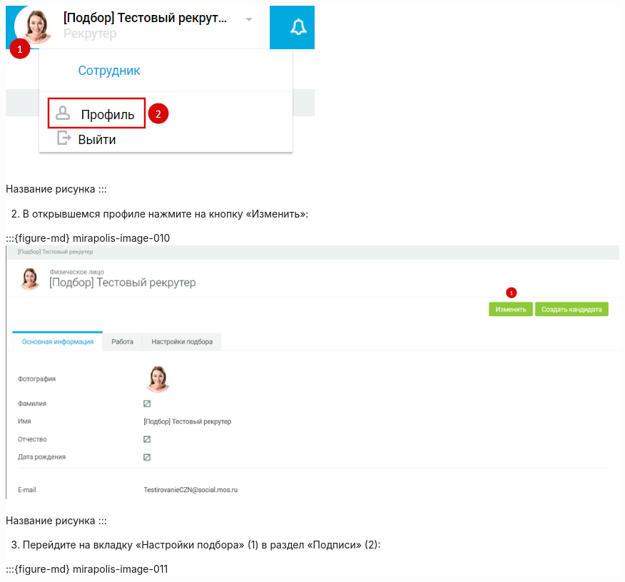 <img src="./images/image009.png" alt="">

Название рисунка
:::

2. В открывшемся профиле нажмите на кнопку «Изменить»:

:::{figure-md} mirapolis-image-010
<img src="./images/image010.png" alt="">

Название рисунка
:::


3. Перейдите на вкладку «Настройки подбора» (1) в раздел «Подписи» (2):

:::{figure-md} mirapolis-image-011